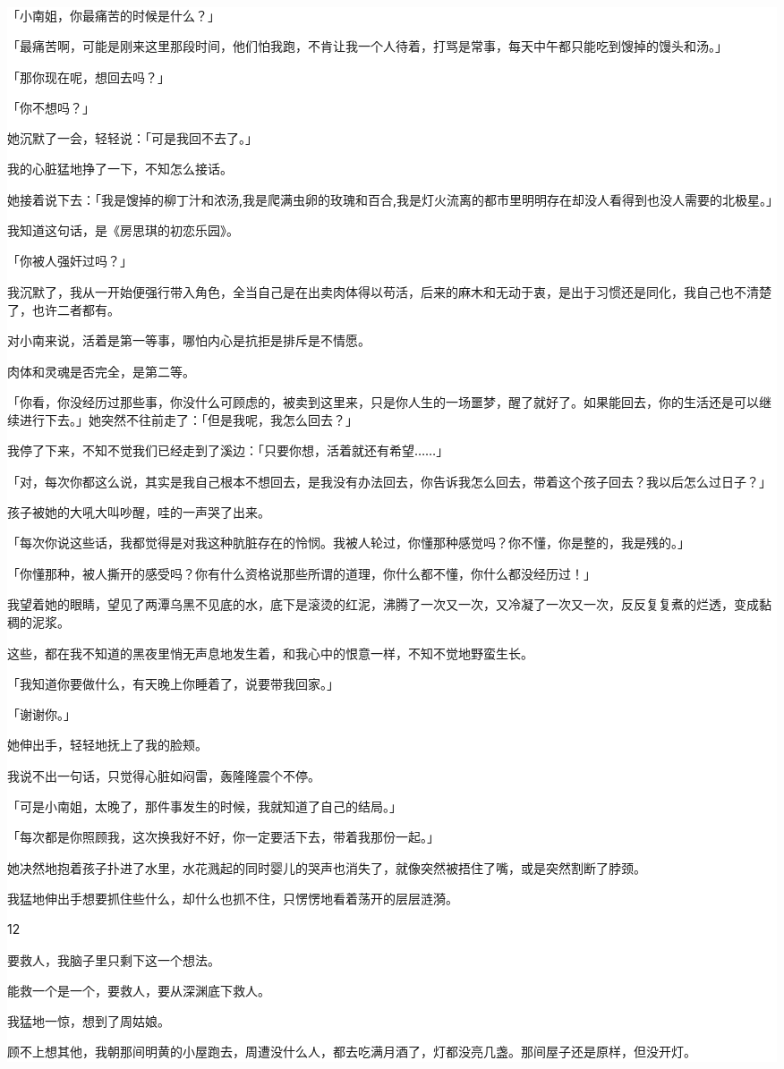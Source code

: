 「小南姐，你最痛苦的时候是什么？」

「最痛苦啊，可能是刚来这里那段时间，他们怕我跑，不肯让我一个人待着，打骂是常事，每天中午都只能吃到馊掉的馒头和汤。」

「那你现在呢，想回去吗？」

「你不想吗？」

她沉默了一会，轻轻说：「可是我回不去了。」

我的心脏猛地挣了一下，不知怎么接话。

她接着说下去：「我是馊掉的柳丁汁和浓汤,我是爬满虫卵的玫瑰和百合,我是灯火流离的都市里明明存在却没人看得到也没人需要的北极星。」

我知道这句话，是《房思琪的初恋乐园》。

「你被人强奸过吗？」

我沉默了，我从一开始便强行带入角色，全当自己是在出卖肉体得以苟活，后来的麻木和无动于衷，是出于习惯还是同化，我自己也不清楚了，也许二者都有。

对小南来说，活着是第一等事，哪怕内心是抗拒是排斥是不情愿。

肉体和灵魂是否完全，是第二等。

「你看，你没经历过那些事，你没什么可顾虑的，被卖到这里来，只是你人生的一场噩梦，醒了就好了。如果能回去，你的生活还是可以继续进行下去。」她突然不往前走了：「但是我呢，我怎么回去？」

我停了下来，不知不觉我们已经走到了溪边：「只要你想，活着就还有希望……」

「对，每次你都这么说，其实是我自己根本不想回去，是我没有办法回去，你告诉我怎么回去，带着这个孩子回去？我以后怎么过日子？」

孩子被她的大吼大叫吵醒，哇的一声哭了出来。

「每次你说这些话，我都觉得是对我这种肮脏存在的怜悯。我被人轮过，你懂那种感觉吗？你不懂，你是整的，我是残的。」

「你懂那种，被人撕开的感受吗？你有什么资格说那些所谓的道理，你什么都不懂，你什么都没经历过！」

我望着她的眼睛，望见了两潭乌黑不见底的水，底下是滚烫的红泥，沸腾了一次又一次，又冷凝了一次又一次，反反复复煮的烂透，变成黏稠的泥浆。

这些，都在我不知道的黑夜里悄无声息地发生着，和我心中的恨意一样，不知不觉地野蛮生长。

「我知道你要做什么，有天晚上你睡着了，说要带我回家。」

「谢谢你。」

她伸出手，轻轻地抚上了我的脸颊。

我说不出一句话，只觉得心脏如闷雷，轰隆隆震个不停。

「可是小南姐，太晚了，那件事发生的时候，我就知道了自己的结局。」

「每次都是你照顾我，这次换我好不好，你一定要活下去，带着我那份一起。」

她决然地抱着孩子扑进了水里，水花溅起的同时婴儿的哭声也消失了，就像突然被捂住了嘴，或是突然割断了脖颈。

我猛地伸出手想要抓住些什么，却什么也抓不住，只愣愣地看着荡开的层层涟漪。

12

要救人，我脑子里只剩下这一个想法。

能救一个是一个，要救人，要从深渊底下救人。

我猛地一惊，想到了周姑娘。

顾不上想其他，我朝那间明黄的小屋跑去，周遭没什么人，都去吃满月酒了，灯都没亮几盏。那间屋子还是原样，但没开灯。
